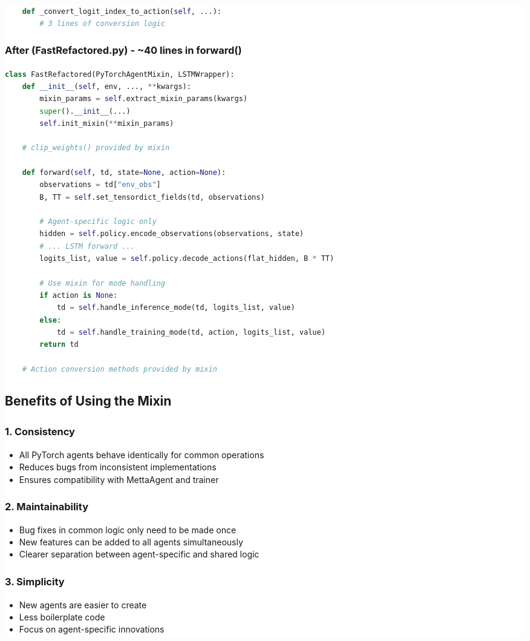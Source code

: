 ```python
    def _convert_logit_index_to_action(self, ...):
        # 3 lines of conversion logic
```

### After (FastRefactored.py) - ~40 lines in forward()

```python
class FastRefactored(PyTorchAgentMixin, LSTMWrapper):
    def __init__(self, env, ..., **kwargs):
        mixin_params = self.extract_mixin_params(kwargs)
        super().__init__(...)
        self.init_mixin(**mixin_params)
    
    # clip_weights() provided by mixin
    
    def forward(self, td, state=None, action=None):
        observations = td["env_obs"]
        B, TT = self.set_tensordict_fields(td, observations)
        
        # Agent-specific logic only
        hidden = self.policy.encode_observations(observations, state)
        # ... LSTM forward ...
        logits_list, value = self.policy.decode_actions(flat_hidden, B * TT)
        
        # Use mixin for mode handling
        if action is None:
            td = self.handle_inference_mode(td, logits_list, value)
        else:
            td = self.handle_training_mode(td, action, logits_list, value)
        return td
    
    # Action conversion methods provided by mixin
```

## Benefits of Using the Mixin

### 1. **Consistency**
- All PyTorch agents behave identically for common operations
- Reduces bugs from inconsistent implementations
- Ensures compatibility with MettaAgent and trainer

### 2. **Maintainability**
- Bug fixes in common logic only need to be made once
- New features can be added to all agents simultaneously
- Clearer separation between agent-specific and shared logic

### 3. **Simplicity**
- New agents are easier to create
- Less boilerplate code
- Focus on agent-specific innovations
